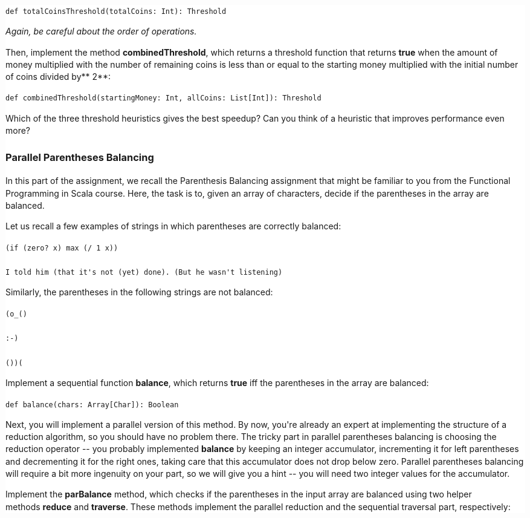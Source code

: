 ```
def totalCoinsThreshold(totalCoins: Int): Threshold
```

_Again, be careful about the order of operations._

Then, implement the method **combinedThreshold**, which returns a threshold function that returns **true** when the amount of money multiplied with the number of remaining coins is less than or equal to the starting money multiplied with the initial number of coins divided by** 2**:

```
def combinedThreshold(startingMoney: Int, allCoins: List[Int]): Threshold
```

Which of the three threshold heuristics gives the best speedup? Can you think of a heuristic that improves performance even more?

### Parallel Parentheses Balancing

In this part of the assignment, we recall the Parenthesis Balancing assignment that might be familiar to you from the Functional Programming in Scala course. Here, the task is to, given an array of characters, decide if the parentheses in the array are balanced.

Let us recall a few examples of strings in which parentheses are correctly balanced:

```
(if (zero? x) max (/ 1 x))

I told him (that it's not (yet) done). (But he wasn't listening)
```

Similarly, the parentheses in the following strings are not balanced:

```
(o_()

:-)

())(
```

Implement a sequential function **balance**, which returns **true** iff the parentheses in the array are balanced:

```
def balance(chars: Array[Char]): Boolean
```

Next, you will implement a parallel version of this method. By now, you're already an expert at implementing the structure of a reduction algorithm, so you should have no problem there. The tricky part in parallel parentheses balancing is choosing the reduction operator -- you probably implemented **balance** by keeping an integer accumulator, incrementing it for left parentheses and decrementing it for the right ones, taking care that this accumulator does not drop below zero. Parallel parentheses balancing will require a bit more ingenuity on your part, so we will give you a hint -- you will need two integer values for the accumulator.

Implement the **parBalance** method, which checks if the parentheses in the input array are balanced using two helper methods **reduce** and **traverse**. These methods implement the parallel reduction and the sequential traversal part, respectively:
